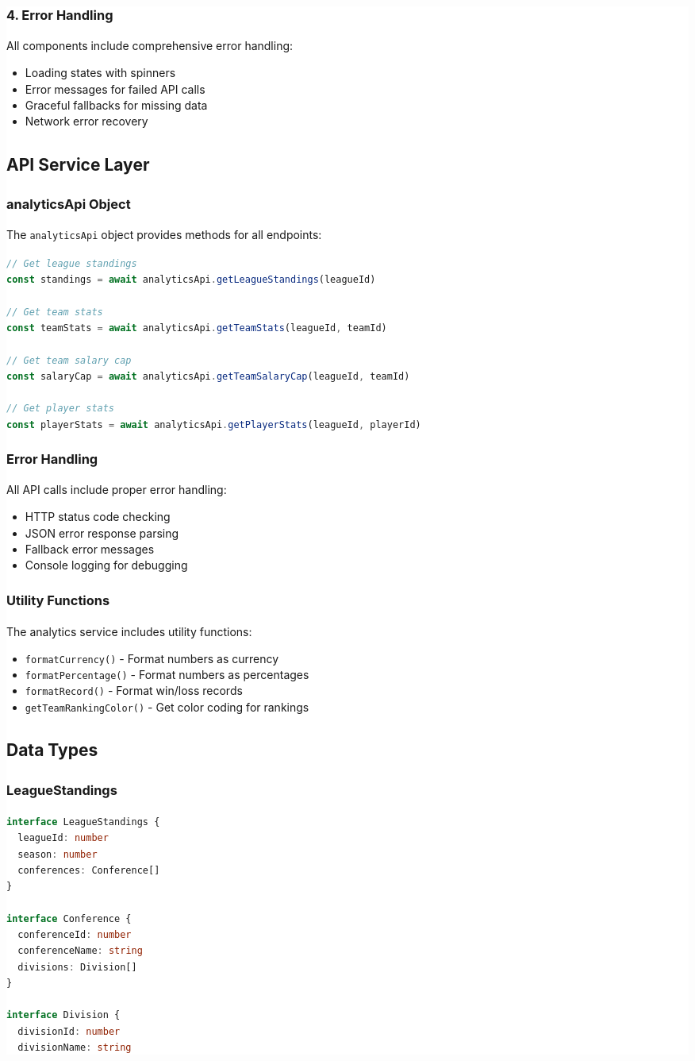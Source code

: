### 4. Error Handling

All components include comprehensive error handling:
- Loading states with spinners
- Error messages for failed API calls
- Graceful fallbacks for missing data
- Network error recovery

## API Service Layer

### analyticsApi Object

The `analyticsApi` object provides methods for all endpoints:

```typescript
// Get league standings
const standings = await analyticsApi.getLeagueStandings(leagueId)

// Get team stats
const teamStats = await analyticsApi.getTeamStats(leagueId, teamId)

// Get team salary cap
const salaryCap = await analyticsApi.getTeamSalaryCap(leagueId, teamId)

// Get player stats
const playerStats = await analyticsApi.getPlayerStats(leagueId, playerId)
```

### Error Handling

All API calls include proper error handling:
- HTTP status code checking
- JSON error response parsing
- Fallback error messages
- Console logging for debugging

### Utility Functions

The analytics service includes utility functions:
- `formatCurrency()` - Format numbers as currency
- `formatPercentage()` - Format numbers as percentages
- `formatRecord()` - Format win/loss records
- `getTeamRankingColor()` - Get color coding for rankings

## Data Types

### LeagueStandings
```typescript
interface LeagueStandings {
  leagueId: number
  season: number
  conferences: Conference[]
}

interface Conference {
  conferenceId: number
  conferenceName: string
  divisions: Division[]
}

interface Division {
  divisionId: number
  divisionName: string
```